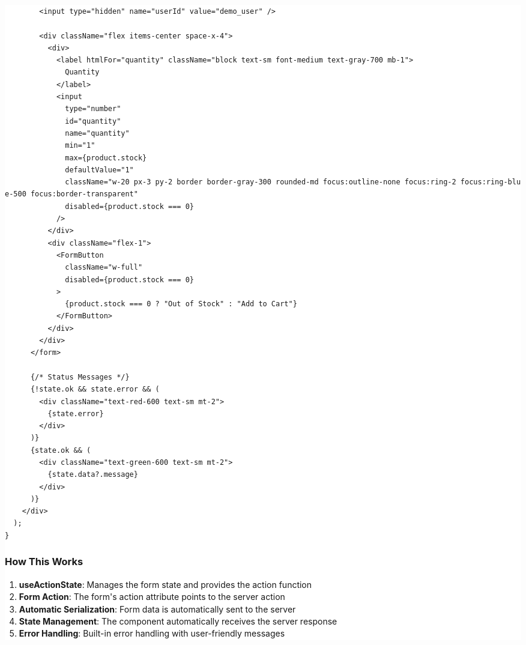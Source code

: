 ```tsx
        <input type="hidden" name="userId" value="demo_user" />
        
        <div className="flex items-center space-x-4">
          <div>
            <label htmlFor="quantity" className="block text-sm font-medium text-gray-700 mb-1">
              Quantity
            </label>
            <input
              type="number"
              id="quantity"
              name="quantity"
              min="1"
              max={product.stock}
              defaultValue="1"
              className="w-20 px-3 py-2 border border-gray-300 rounded-md focus:outline-none focus:ring-2 focus:ring-blue-500 focus:border-transparent"
              disabled={product.stock === 0}
            />
          </div>
          <div className="flex-1">
            <FormButton 
              className="w-full"
              disabled={product.stock === 0}
            >
              {product.stock === 0 ? "Out of Stock" : "Add to Cart"}
            </FormButton>
          </div>
        </div>
      </form>
      
      {/* Status Messages */}
      {!state.ok && state.error && (
        <div className="text-red-600 text-sm mt-2">
          {state.error}
        </div>
      )}
      {state.ok && (
        <div className="text-green-600 text-sm mt-2">
          {state.data?.message}
        </div>
      )}
    </div>
  );
}
```

### How This Works

1. **useActionState**: Manages the form state and provides the action function
2. **Form Action**: The form's action attribute points to the server action
3. **Automatic Serialization**: Form data is automatically sent to the server
4. **State Management**: The component automatically receives the server response
5. **Error Handling**: Built-in error handling with user-friendly messages
